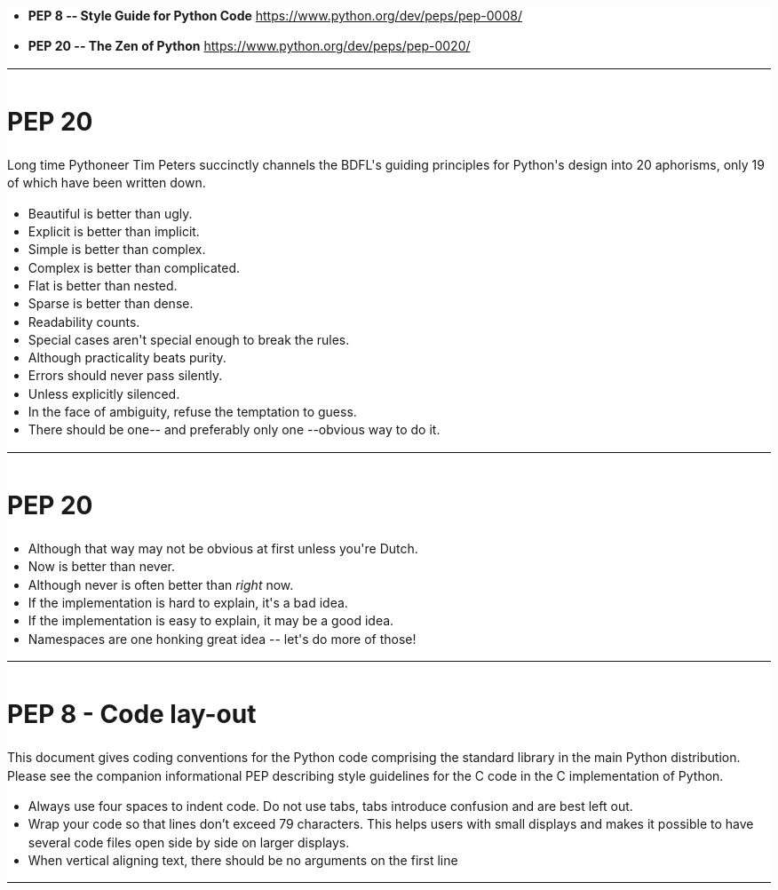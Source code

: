 -   **PEP 8 -- Style Guide for Python Code**
    https://www.python.org/dev/peps/pep-0008/

-   **PEP 20 -- The Zen of Python**
    https://www.python.org/dev/peps/pep-0020/

---

# PEP 20

Long time Pythoneer Tim Peters succinctly channels the BDFL's guiding
principles for Python's design into 20 aphorisms, only 19 of which have been written down.

- Beautiful is better than ugly.
- Explicit is better than implicit.
- Simple is better than complex.
- Complex is better than complicated.
- Flat is better than nested.
- Sparse is better than dense.
- Readability counts.
- Special cases aren't special enough to break the rules.
- Although practicality beats purity.
- Errors should never pass silently.
- Unless explicitly silenced.
- In the face of ambiguity, refuse the temptation to guess.
- There should be one-- and preferably only one --obvious way to do it.


---

# PEP 20

- Although that way may not be obvious at first unless you're Dutch.
- Now is better than never.
- Although never is often better than *right* now.
- If the implementation is hard to explain, it's a bad idea.
- If the implementation is easy to explain, it may be a good idea.
- Namespaces are one honking great idea -- let's do more of those!


---

# PEP 8 - Code lay-out

This document gives coding conventions for the Python code comprising the
standard library in the main Python distribution. Please see the companion
informational PEP describing style guidelines for the C code in the C
implementation of Python.

- Always use four spaces to indent code. Do not use tabs, tabs introduce confusion and are best left out.
- Wrap your code so that lines don’t exceed 79 characters. This helps users with small displays and makes it possible to have several code files open side by side on larger displays.
- When vertical aligning text, there should be no arguments on the first line

---